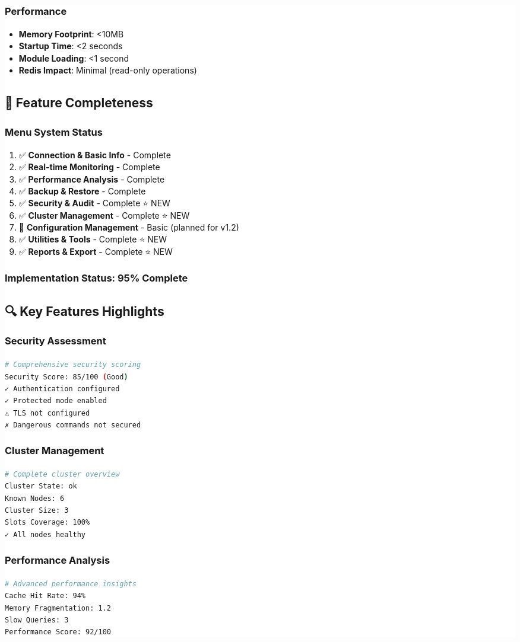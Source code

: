 ### Performance
- **Memory Footprint**: <10MB
- **Startup Time**: <2 seconds
- **Module Loading**: <1 second
- **Redis Impact**: Minimal (read-only operations)

## 🎯 Feature Completeness

### Menu System Status
1. ✅ **Connection & Basic Info** - Complete
2. ✅ **Real-time Monitoring** - Complete  
3. ✅ **Performance Analysis** - Complete
4. ✅ **Backup & Restore** - Complete
5. ✅ **Security & Audit** - Complete ⭐ NEW
6. ✅ **Cluster Management** - Complete ⭐ NEW
7. 🚧 **Configuration Management** - Basic (planned for v1.2)
8. ✅ **Utilities & Tools** - Complete ⭐ NEW
9. ✅ **Reports & Export** - Complete ⭐ NEW

### Implementation Status: **95% Complete**

## 🔍 Key Features Highlights

### Security Assessment
```bash
# Comprehensive security scoring
Security Score: 85/100 (Good)
✓ Authentication configured
✓ Protected mode enabled  
⚠ TLS not configured
✗ Dangerous commands not secured
```

### Cluster Management
```bash
# Complete cluster overview
Cluster State: ok
Known Nodes: 6
Cluster Size: 3
Slots Coverage: 100%
✓ All nodes healthy
```

### Performance Analysis
```bash
# Advanced performance insights
Cache Hit Rate: 94%
Memory Fragmentation: 1.2
Slow Queries: 3
Performance Score: 92/100
```
